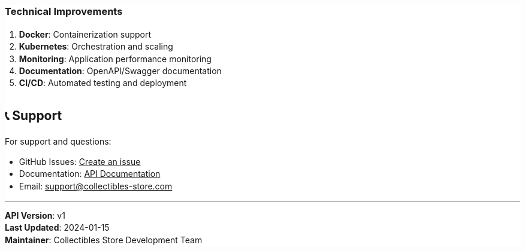 ### Technical Improvements
1. **Docker**: Containerization support
2. **Kubernetes**: Orchestration and scaling
3. **Monitoring**: Application performance monitoring
4. **Documentation**: OpenAPI/Swagger documentation
5. **CI/CD**: Automated testing and deployment

## 📞 Support

For support and questions:
- GitHub Issues: [Create an issue](https://github.com/yourusername/collectibles-store/issues)
- Documentation: [API Documentation](docs/api_documentation.md)
- Email: support@collectibles-store.com

---

**API Version**: v1  
**Last Updated**: 2024-01-15  
**Maintainer**: Collectibles Store Development Team
